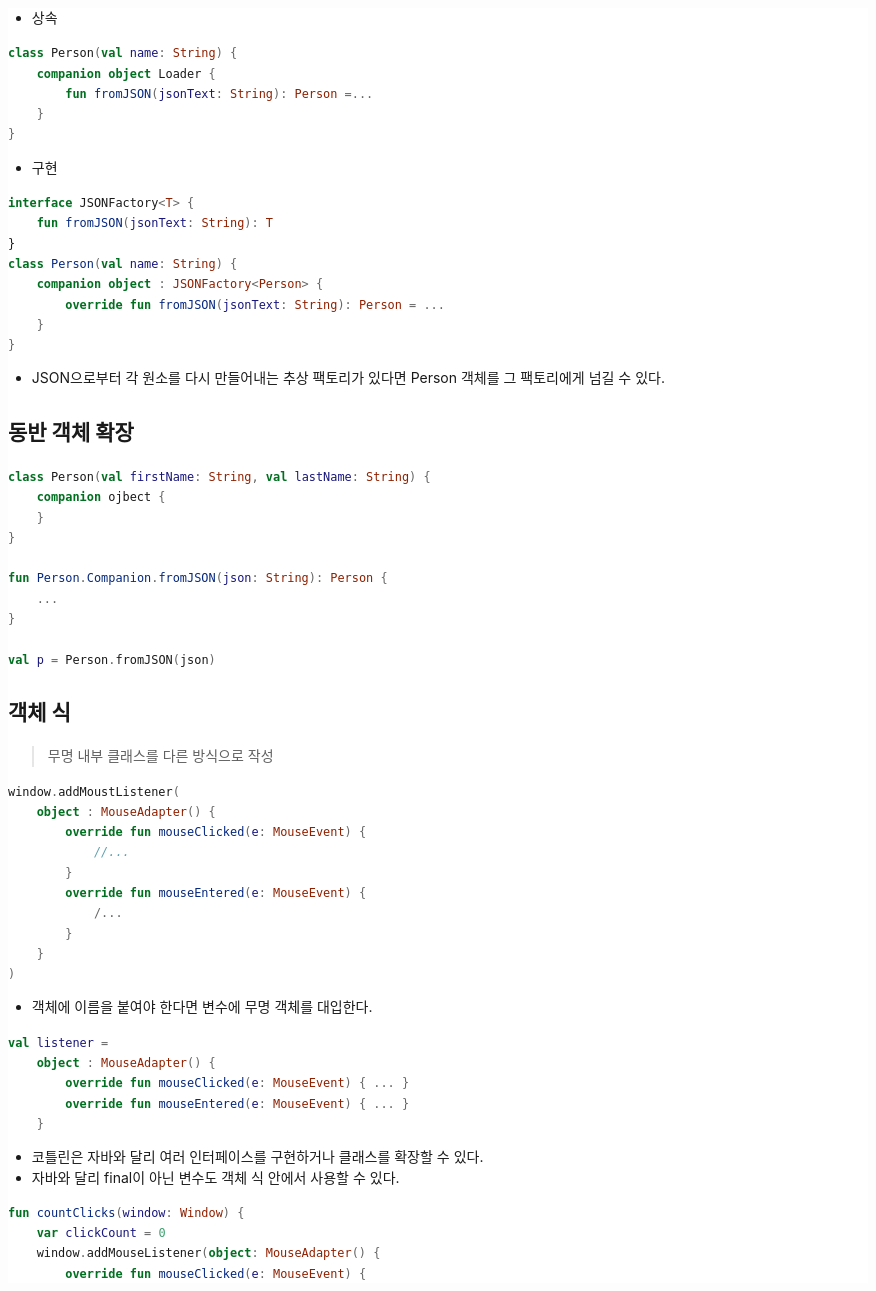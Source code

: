 - 상속
```kotlin
class Person(val name: String) {
    companion object Loader {
        fun fromJSON(jsonText: String): Person =...
    }
}
```
- 구현
```kotlin
interface JSONFactory<T> {
    fun fromJSON(jsonText: String): T
}
class Person(val name: String) {
    companion object : JSONFactory<Person> {
        override fun fromJSON(jsonText: String): Person = ...
    }
}
```
- JSON으로부터 각 원소를 다시 만들어내는 추상 팩토리가 있다면 Person 객체를 그 팩토리에게 넘길 수 있다.

## 동반 객체 확장
```kotlin
class Person(val firstName: String, val lastName: String) {
    companion ojbect {
    }
}

fun Person.Companion.fromJSON(json: String): Person {
    ...
}

val p = Person.fromJSON(json)
```

## 객체 식
> 무명 내부 클래스를 다른 방식으로 작성
```kotlin
window.addMoustListener(
    object : MouseAdapter() {
        override fun mouseClicked(e: MouseEvent) {
            //...
        }
        override fun mouseEntered(e: MouseEvent) {
            /...
        }
    }
)
```
- 객체에 이름을 붙여야 한다면 변수에 무명 객체를 대입한다.
```kotlin
val listener =
    object : MouseAdapter() {
        override fun mouseClicked(e: MouseEvent) { ... }
        override fun mouseEntered(e: MouseEvent) { ... }
    }
```
- 코틀린은 자바와 달리 여러 인터페이스를 구현하거나 클래스를 확장할 수 있다.
- 자바와 달리 final이 아닌 변수도 객체 식 안에서 사용할 수 있다.
```kotlin
fun countClicks(window: Window) {
    var clickCount = 0
    window.addMouseListener(object: MouseAdapter() {
        override fun mouseClicked(e: MouseEvent) {
```